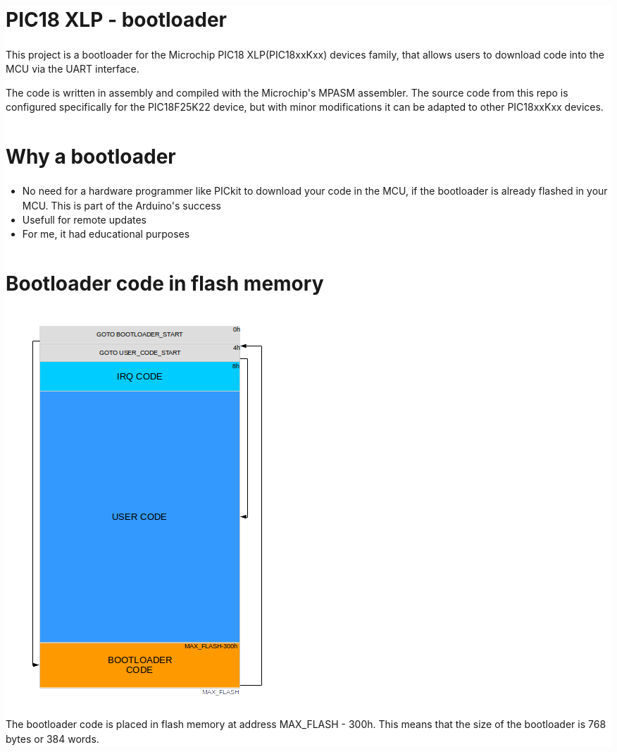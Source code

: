 # PIC18 XLP - bootloader
This project is a bootloader for the Microchip PIC18 XLP(PIC18xxKxx) devices family, that allows users to download code into the MCU via the UART interface.

The code is written in assembly and compiled with the Microchip's MPASM assembler.
The source code from this repo is configured specifically for the PIC18F25K22 device, but with minor modifications it can be adapted to other PIC18xxKxx devices.

# Why a bootloader

- No need for a hardware programmer like PICkit to download your code in the MCU, if the bootloader is already flashed in your MCU. This is part of the Arduino's success
- Usefull for remote updates
- For me, it had educational purposes

# Bootloader code in flash memory

![Bootloader and memory](images/memory.png)

The bootloader code is placed in flash memory at address MAX_FLASH - 300h. This means that the size of the bootloader is 768 bytes or 384 words.
